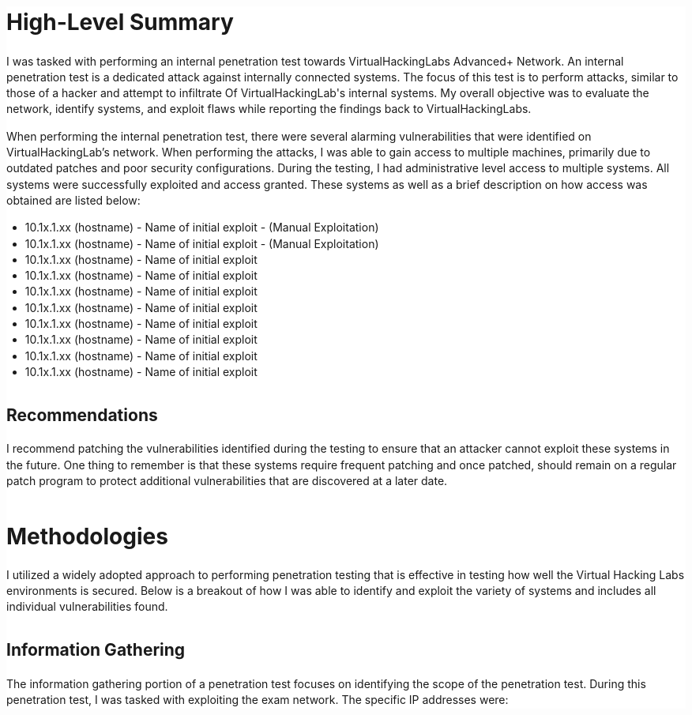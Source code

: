 

# High-Level Summary

I was tasked with performing an internal penetration test towards VirtualHackingLabs Advanced+ Network.
An internal penetration test is a dedicated attack against internally connected systems.
The focus of this test is to perform attacks, similar to those of a hacker and attempt to infiltrate Of VirtualHackingLab's internal systems.
My overall objective was to evaluate the network, identify systems, and exploit flaws while reporting the findings back to VirtualHackingLabs.

When performing the internal penetration test, there were several alarming vulnerabilities that were identified on VirtualHackingLab’s network.
When performing the attacks, I was able to gain access to multiple machines, primarily due to outdated patches and poor security configurations.
During the testing, I had administrative level access to multiple systems.
All systems were successfully exploited and access granted.
These systems as well as a brief description on how access was obtained are listed below:

- 10.1x.1.xx (hostname) - Name of initial exploit - (Manual Exploitation)
- 10.1x.1.xx (hostname) - Name of initial exploit - (Manual Exploitation)
- 10.1x.1.xx (hostname) - Name of initial exploit
- 10.1x.1.xx (hostname) - Name of initial exploit
- 10.1x.1.xx (hostname) - Name of initial exploit
- 10.1x.1.xx (hostname) - Name of initial exploit
- 10.1x.1.xx (hostname) - Name of initial exploit
- 10.1x.1.xx (hostname) - Name of initial exploit
- 10.1x.1.xx (hostname) - Name of initial exploit
- 10.1x.1.xx (hostname) - Name of initial exploit


## Recommendations

I recommend patching the vulnerabilities identified during the testing to ensure that an attacker cannot exploit these systems in the future.
One thing to remember is that these systems require frequent patching and once patched, should remain on a regular patch program to protect additional vulnerabilities that are discovered at a later date.



# Methodologies

I utilized a widely adopted approach to performing penetration testing that is effective in testing how well the Virtual Hacking Labs environments is secured.
Below is a breakout of how I was able to identify and exploit the variety of systems and includes all individual vulnerabilities found.

## Information Gathering

The information gathering portion of a penetration test focuses on identifying the scope of the penetration test.
During this penetration test, I was tasked with exploiting the exam network.
The specific IP addresses were:
